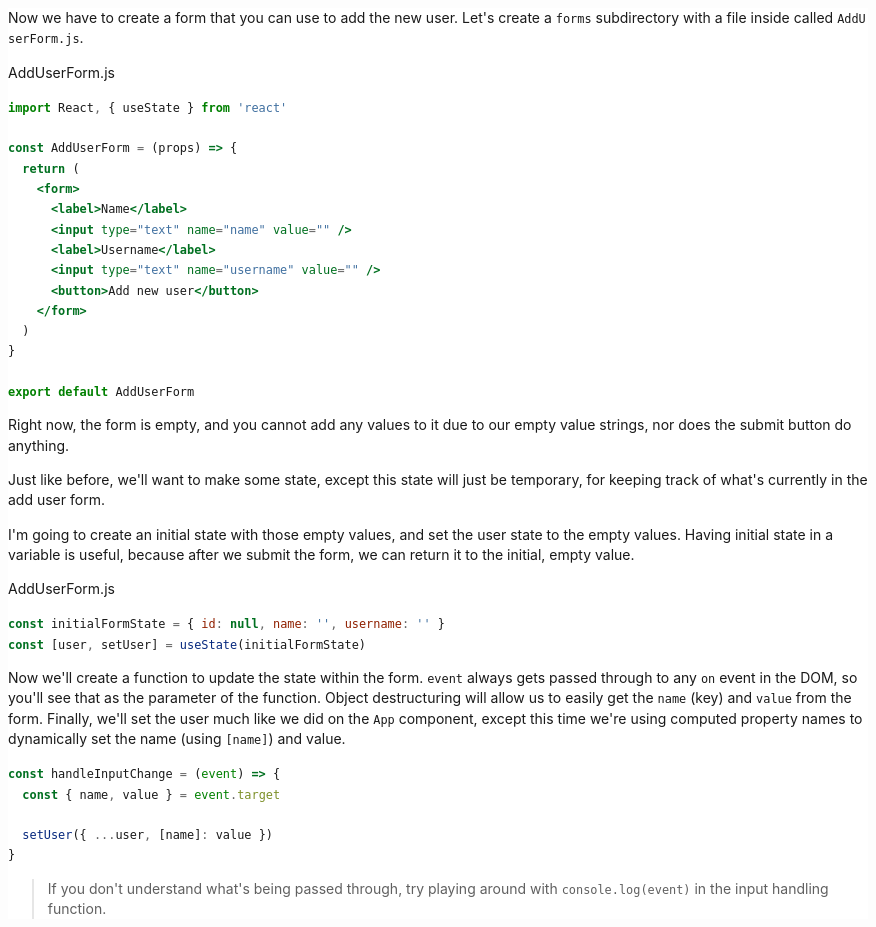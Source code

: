 Now we have to create a form that you can use to add the new user. Let's create a `forms` subdirectory with a file inside called `AddUserForm.js`.

<div class="filename">AddUserForm.js</div>

```jsx
import React, { useState } from 'react'

const AddUserForm = (props) => {
  return (
    <form>
      <label>Name</label>
      <input type="text" name="name" value="" />
      <label>Username</label>
      <input type="text" name="username" value="" />
      <button>Add new user</button>
    </form>
  )
}

export default AddUserForm
```

Right now, the form is empty, and you cannot add any values to it due to our empty value strings, nor does the submit button do anything.

Just like before, we'll want to make some state, except this state will just be temporary, for keeping track of what's currently in the add user form.

I'm going to create an initial state with those empty values, and set the user state to the empty values. Having initial state in a variable is useful, because after we submit the form, we can return it to the initial, empty value.

<div class="filename">AddUserForm.js</div>

```jsx
const initialFormState = { id: null, name: '', username: '' }
const [user, setUser] = useState(initialFormState)
```

Now we'll create a function to update the state within the form. `event` always gets passed through to any `on` event in the DOM, so you'll see that as the parameter of the function. Object destructuring will allow us to easily get the `name` (key) and `value` from the form. Finally, we'll set the user much like we did on the `App` component, except this time we're using computed property names to dynamically set the name (using `[name]`) and value.

```jsx
const handleInputChange = (event) => {
  const { name, value } = event.target

  setUser({ ...user, [name]: value })
}
```

> If you don't understand what's being passed through, try playing around with `console.log(event)` in the input handling function.
